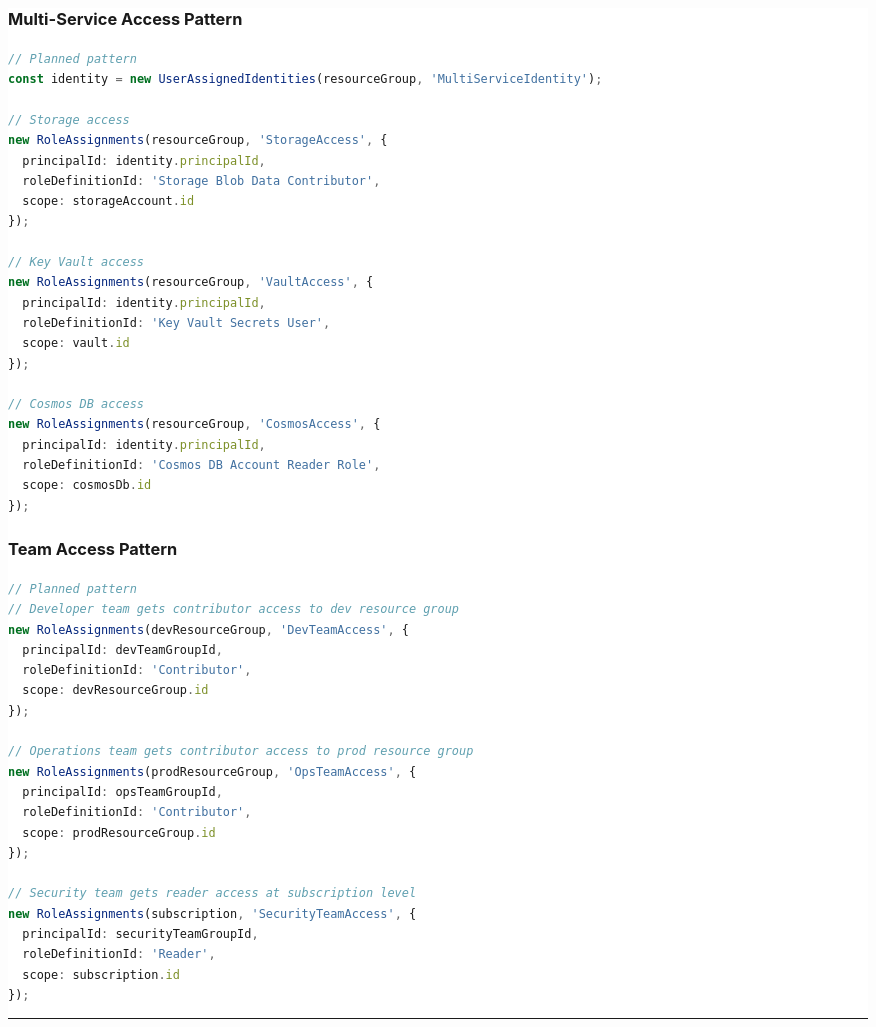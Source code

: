### Multi-Service Access Pattern

```typescript
// Planned pattern
const identity = new UserAssignedIdentities(resourceGroup, 'MultiServiceIdentity');

// Storage access
new RoleAssignments(resourceGroup, 'StorageAccess', {
  principalId: identity.principalId,
  roleDefinitionId: 'Storage Blob Data Contributor',
  scope: storageAccount.id
});

// Key Vault access
new RoleAssignments(resourceGroup, 'VaultAccess', {
  principalId: identity.principalId,
  roleDefinitionId: 'Key Vault Secrets User',
  scope: vault.id
});

// Cosmos DB access
new RoleAssignments(resourceGroup, 'CosmosAccess', {
  principalId: identity.principalId,
  roleDefinitionId: 'Cosmos DB Account Reader Role',
  scope: cosmosDb.id
});
```

### Team Access Pattern

```typescript
// Planned pattern
// Developer team gets contributor access to dev resource group
new RoleAssignments(devResourceGroup, 'DevTeamAccess', {
  principalId: devTeamGroupId,
  roleDefinitionId: 'Contributor',
  scope: devResourceGroup.id
});

// Operations team gets contributor access to prod resource group
new RoleAssignments(prodResourceGroup, 'OpsTeamAccess', {
  principalId: opsTeamGroupId,
  roleDefinitionId: 'Contributor',
  scope: prodResourceGroup.id
});

// Security team gets reader access at subscription level
new RoleAssignments(subscription, 'SecurityTeamAccess', {
  principalId: securityTeamGroupId,
  roleDefinitionId: 'Reader',
  scope: subscription.id
});
```

---